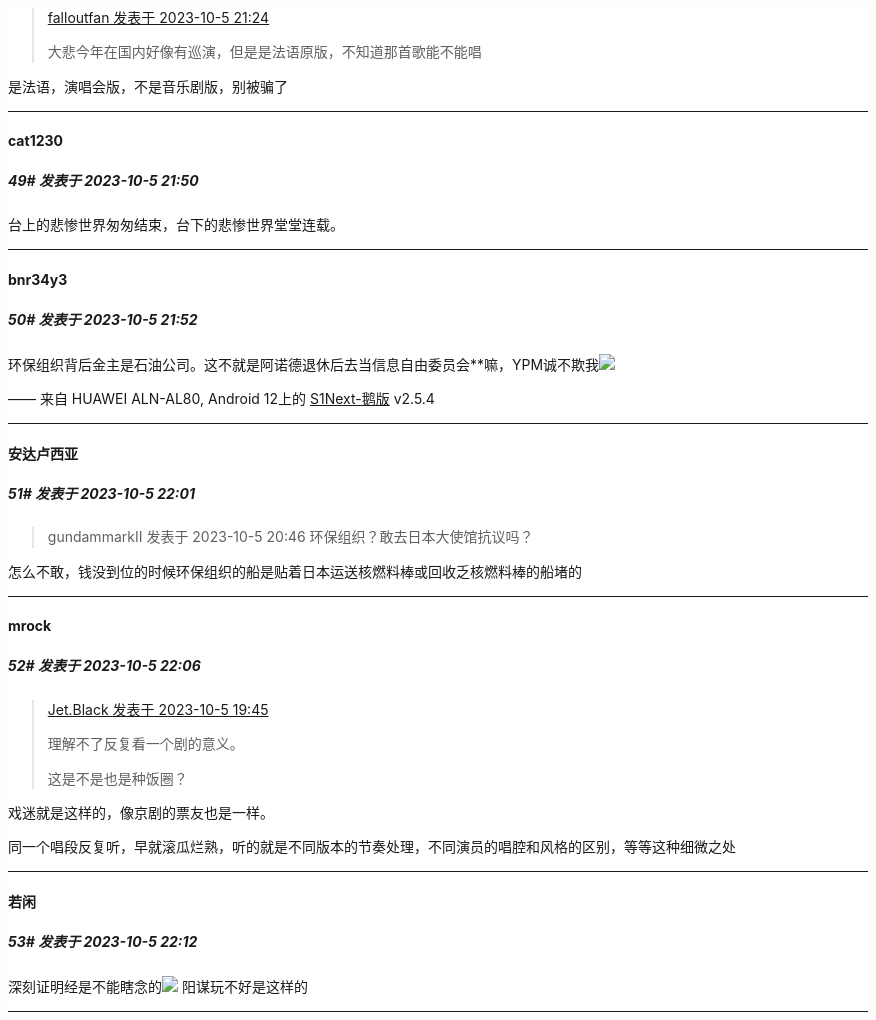 <blockquote><a href="httphttps://bbs.saraba1st.com/2b/forum.php?mod=redirect&amp;goto=findpost&amp;pid=62625144&amp;ptid=2155581" target="_blank">falloutfan 发表于 2023-10-5 21:24</a>

大悲今年在国内好像有巡演，但是是法语原版，不知道那首歌能不能唱</blockquote>
是法语，演唱会版，不是音乐剧版，别被骗了

*****

####  cat1230  
##### 49#       发表于 2023-10-5 21:50

台上的悲惨世界匆匆结束，台下的悲惨世界堂堂连载。

*****

####  bnr34y3  
##### 50#       发表于 2023-10-5 21:52

环保组织背后金主是石油公司。这不就是阿诺德退休后去当信息自由委员会**嘛，YPM诚不欺我<img src="https://static.saraba1st.com/image/smiley/face2017/067.png" referrerpolicy="no-referrer">

—— 来自 HUAWEI ALN-AL80, Android 12上的 [S1Next-鹅版](https://github.com/ykrank/S1-Next/releases) v2.5.4

*****

####  安达卢西亚  
##### 51#       发表于 2023-10-5 22:01

<blockquote>gundammarkⅡ 发表于 2023-10-5 20:46
环保组织？敢去日本大使馆抗议吗？</blockquote>
怎么不敢，钱没到位的时候环保组织的船是贴着日本运送核燃料棒或回收乏核燃料棒的船堵的

*****

####  mrock  
##### 52#       发表于 2023-10-5 22:06

<blockquote><a href="httphttps://bbs.saraba1st.com/2b/forum.php?mod=redirect&amp;goto=findpost&amp;pid=62624078&amp;ptid=2155581" target="_blank">Jet.Black 发表于 2023-10-5 19:45</a>

理解不了反复看一个剧的意义。

这是不是也是种饭圈？</blockquote>
戏迷就是这样的，像京剧的票友也是一样。

同一个唱段反复听，早就滚瓜烂熟，听的就是不同版本的节奏处理，不同演员的唱腔和风格的区别，等等这种细微之处

*****

####  若闲  
##### 53#       发表于 2023-10-5 22:12

深刻证明经是不能瞎念的<img src="https://static.saraba1st.com/image/smiley/face2017/037.png" referrerpolicy="no-referrer">
阳谋玩不好是这样的

*****
